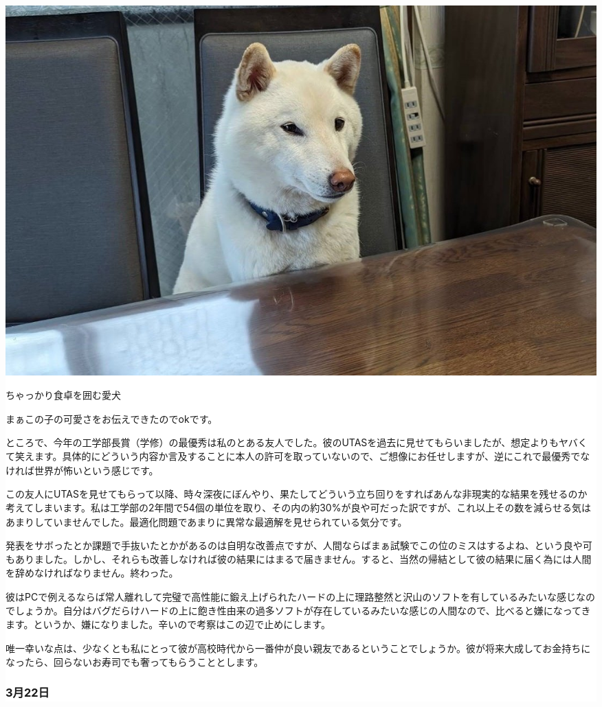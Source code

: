 ![](images/n6cc7abd5aa82_1710067305203-uwHK1lFk9d.jpg)

<figcaption>

ちゃっかり食卓を囲む愛犬

</figcaption>

</figure>

まぁこの子の可愛さをお伝えできたのでokです。

ところで、今年の工学部長賞（学修）の最優秀は私のとある友人でした。彼のUTASを過去に見せてもらいましたが、想定よりもヤバくて笑えます。具体的にどういう内容か言及することに本人の許可を取っていないので、ご想像にお任せしますが、逆にこれで最優秀でなければ世界が怖いという感じです。

この友人にUTASを見せてもらって以降、時々深夜にぼんやり、果たしてどういう立ち回りをすればあんな非現実的な結果を残せるのか考えてしまいます。私は工学部の2年間で54個の単位を取り、その内の約30%が良や可だった訳ですが、これ以上その数を減らせる気はあまりしていませんでした。最適化問題であまりに異常な最適解を見せられている気分です。  
  
発表をサボったとか課題で手抜いたとかがあるのは自明な改善点ですが、人間ならばまぁ試験でこの位のミスはするよね、という良や可もありました。しかし、それらも改善しなければ彼の結果にはまるで届きません。すると、当然の帰結として彼の結果に届く為には人間を辞めなければなりません。終わった。

彼はPCで例えるならば常人離れして完璧で高性能に鍛え上げられたハードの上に理路整然と沢山のソフトを有しているみたいな感じなのでしょうか。自分はバグだらけハードの上に飽き性由来の過多ソフトが存在しているみたいな感じの人間なので、比べると嫌になってきます。というか、嫌になりました。辛いので考察はこの辺で止めにします。

唯一幸いな点は、少なくとも私にとって彼が高校時代から一番仲が良い親友であるということでしょうか。彼が将来大成してお金持ちになったら、回らないお寿司でも奢ってもらうこととします。

### 3月22日
